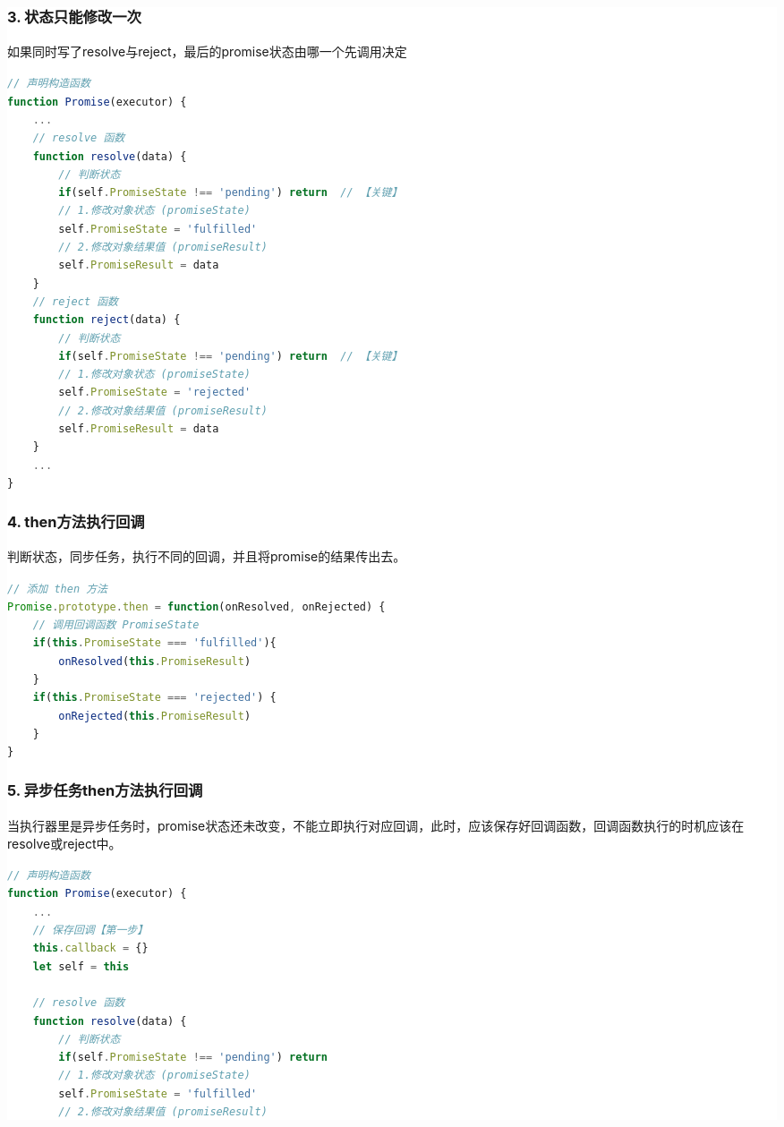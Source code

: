 ### 3. 状态只能修改一次

如果同时写了resolve与reject，最后的promise状态由哪一个先调用决定

```javascript
// 声明构造函数
function Promise(executor) {
    ...
    // resolve 函数
    function resolve(data) {
        // 判断状态
        if(self.PromiseState !== 'pending') return	// 【关键】
        // 1.修改对象状态 (promiseState)
        self.PromiseState = 'fulfilled'
        // 2.修改对象结果值 (promiseResult)
        self.PromiseResult = data
    }
    // reject 函数
    function reject(data) {
        // 判断状态
        if(self.PromiseState !== 'pending') return	// 【关键】
        // 1.修改对象状态 (promiseState)
        self.PromiseState = 'rejected'
        // 2.修改对象结果值 (promiseResult)
        self.PromiseResult = data
    }
    ...
}  
```

### 4. then方法执行回调

判断状态，同步任务，执行不同的回调，并且将promise的结果传出去。

```javascript
// 添加 then 方法
Promise.prototype.then = function(onResolved, onRejected) {
    // 调用回调函数 PromiseState
    if(this.PromiseState === 'fulfilled'){
        onResolved(this.PromiseResult)
    }
    if(this.PromiseState === 'rejected') {
        onRejected(this.PromiseResult)
    }
}
```

### 5. 异步任务then方法执行回调

当执行器里是异步任务时，promise状态还未改变，不能立即执行对应回调，此时，应该保存好回调函数，回调函数执行的时机应该在resolve或reject中。

```javascript
// 声明构造函数
function Promise(executor) {
    ...
    // 保存回调【第一步】
    this.callback = {}
    let self = this

    // resolve 函数
    function resolve(data) {
        // 判断状态
        if(self.PromiseState !== 'pending') return
        // 1.修改对象状态 (promiseState)
        self.PromiseState = 'fulfilled'
        // 2.修改对象结果值 (promiseResult)
```
